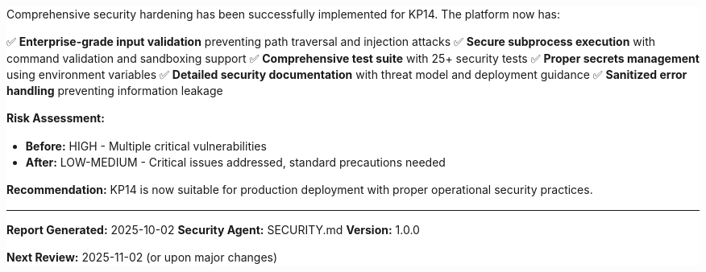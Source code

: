 Comprehensive security hardening has been successfully implemented for KP14. The platform now has:

✅ **Enterprise-grade input validation** preventing path traversal and injection attacks
✅ **Secure subprocess execution** with command validation and sandboxing support
✅ **Comprehensive test suite** with 25+ security tests
✅ **Proper secrets management** using environment variables
✅ **Detailed security documentation** with threat model and deployment guidance
✅ **Sanitized error handling** preventing information leakage

**Risk Assessment:**
- **Before:** HIGH - Multiple critical vulnerabilities
- **After:** LOW-MEDIUM - Critical issues addressed, standard precautions needed

**Recommendation:** KP14 is now suitable for production deployment with proper operational security practices.

---

**Report Generated:** 2025-10-02
**Security Agent:** SECURITY.md
**Version:** 1.0.0

**Next Review:** 2025-11-02 (or upon major changes)
